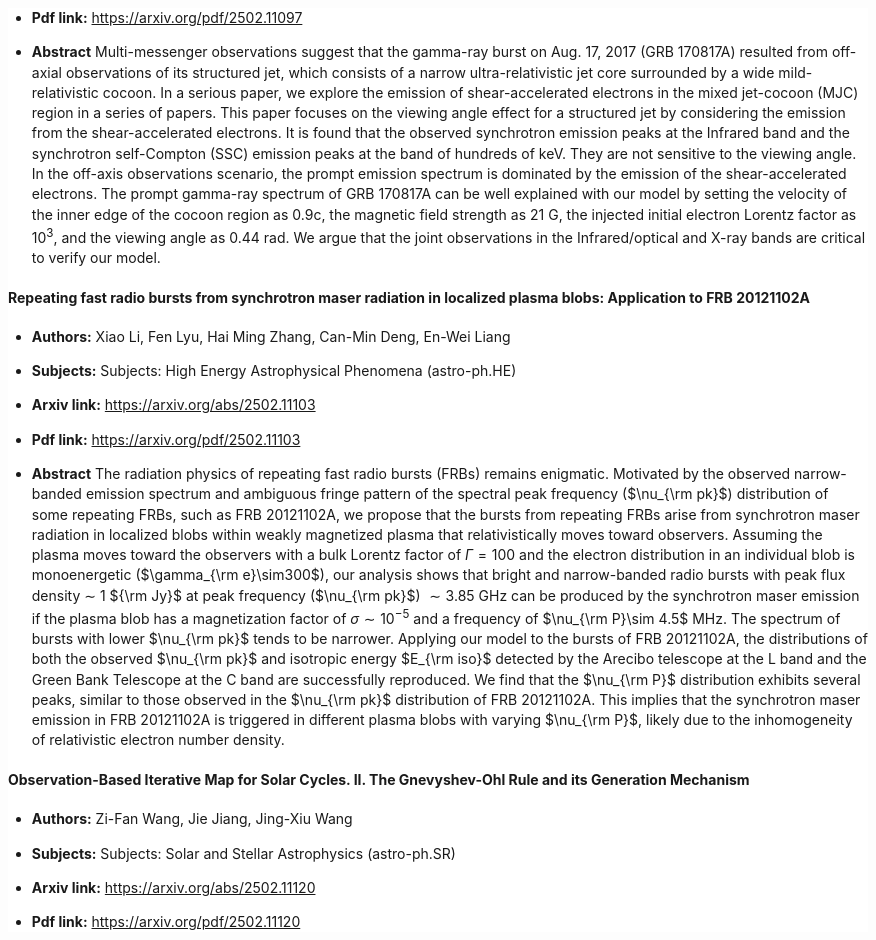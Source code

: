  - **Pdf link:** https://arxiv.org/pdf/2502.11097

 - **Abstract**
 Multi-messenger observations suggest that the gamma-ray burst on Aug. 17, 2017 (GRB 170817A) resulted from off-axial observations of its structured jet, which consists of a narrow ultra-relativistic jet core surrounded by a wide mild-relativistic cocoon. In a serious paper, we explore the emission of shear-accelerated electrons in the mixed jet-cocoon (MJC) region in a series of papers. This paper focuses on the viewing angle effect for a structured jet by considering the emission from the shear-accelerated electrons. It is found that the observed synchrotron emission peaks at the Infrared band and the synchrotron self-Compton (SSC) emission peaks at the band of hundreds of keV. They are not sensitive to the viewing angle. In the off-axis observations scenario, the prompt emission spectrum is dominated by the emission of the shear-accelerated electrons. The prompt gamma-ray spectrum of GRB 170817A can be well explained with our model by setting the velocity of the inner edge of the cocoon region as 0.9c, the magnetic field strength as 21 G, the injected initial electron Lorentz factor as $10^3$, and the viewing angle as 0.44 rad. We argue that the joint observations in the Infrared/optical and X-ray bands are critical to verify our model.
#### Repeating fast radio bursts from synchrotron maser radiation in localized plasma blobs: Application to FRB 20121102A
 - **Authors:** Xiao Li, Fen Lyu, Hai Ming Zhang, Can-Min Deng, En-Wei Liang
 - **Subjects:** Subjects:
High Energy Astrophysical Phenomena (astro-ph.HE)
 - **Arxiv link:** https://arxiv.org/abs/2502.11103

 - **Pdf link:** https://arxiv.org/pdf/2502.11103

 - **Abstract**
 The radiation physics of repeating fast radio bursts (FRBs) remains enigmatic. Motivated by the observed narrow-banded emission spectrum and ambiguous fringe pattern of the spectral peak frequency ($\nu_{\rm pk}$) distribution of some repeating FRBs, such as FRB 20121102A, we propose that the bursts from repeating FRBs arise from synchrotron maser radiation in localized blobs within weakly magnetized plasma that relativistically moves toward observers. Assuming the plasma moves toward the observers with a bulk Lorentz factor of $\Gamma=100$ and the electron distribution in an individual blob is monoenergetic ($\gamma_{\rm e}\sim300$), our analysis shows that bright and narrow-banded radio bursts with peak flux density $\sim$ 1 ${\rm Jy}$ at peak frequency ($\nu_{\rm pk}$) $\sim 3.85$ GHz can be produced by the synchrotron maser emission if the plasma blob has a magnetization factor of $\sigma\sim10^{-5}$ and a frequency of $\nu_{\rm P}\sim 4.5$ MHz. The spectrum of bursts with lower $\nu_{\rm pk}$ tends to be narrower. Applying our model to the bursts of FRB 20121102A, the distributions of both the observed $\nu_{\rm pk}$ and isotropic energy $E_{\rm iso}$ detected by the Arecibo telescope at the L band and the Green Bank Telescope at the C band are successfully reproduced. We find that the $\nu_{\rm P}$ distribution exhibits several peaks, similar to those observed in the $\nu_{\rm pk}$ distribution of FRB 20121102A. This implies that the synchrotron maser emission in FRB 20121102A is triggered in different plasma blobs with varying $\nu_{\rm P}$, likely due to the inhomogeneity of relativistic electron number density.
#### Observation-Based Iterative Map for Solar Cycles. II. The Gnevyshev-Ohl Rule and its Generation Mechanism
 - **Authors:** Zi-Fan Wang, Jie Jiang, Jing-Xiu Wang
 - **Subjects:** Subjects:
Solar and Stellar Astrophysics (astro-ph.SR)
 - **Arxiv link:** https://arxiv.org/abs/2502.11120

 - **Pdf link:** https://arxiv.org/pdf/2502.11120
